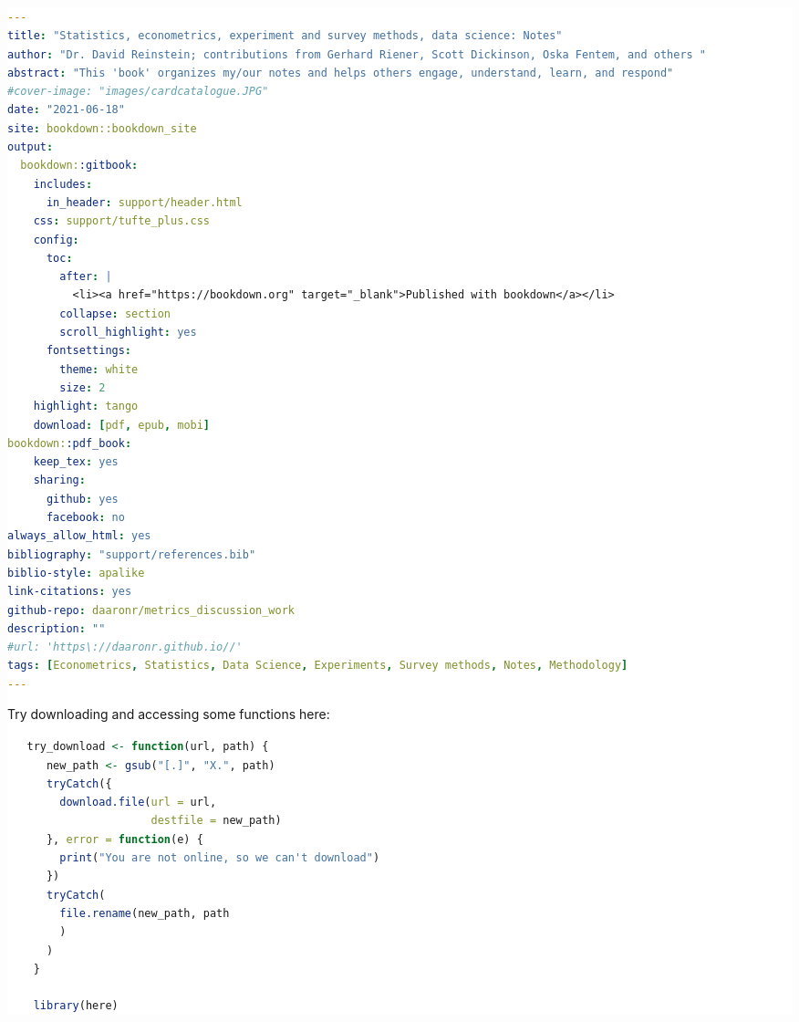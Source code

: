 ```yaml
---
title: "Statistics, econometrics, experiment and survey methods, data science: Notes"
author: "Dr. David Reinstein; contributions from Gerhard Riener, Scott Dickinson, Oska Fentem, and others "
abstract: "This 'book' organizes my/our notes and helps others engage, understand, learn, and respond"
#cover-image: "images/cardcatalogue.JPG"
date: "2021-06-18"
site: bookdown::bookdown_site
output:
  bookdown::gitbook:
    includes:
      in_header: support/header.html
    css: support/tufte_plus.css
    config:
      toc:  
        after: |
          <li><a href="https://bookdown.org" target="_blank">Published with bookdown</a></li>
        collapse: section
        scroll_highlight: yes
      fontsettings:
        theme: white
        size: 2
    highlight: tango
    download: [pdf, epub, mobi]
bookdown::pdf_book:
    keep_tex: yes
    sharing:
      github: yes
      facebook: no
always_allow_html: yes
bibliography: "support/references.bib"
biblio-style: apalike
link-citations: yes
github-repo: daaronr/metrics_discussion_work
description: ""
#url: 'https\://daaronr.github.io//'
tags: [Econometrics, Statistics, Data Science, Experiments, Survey methods, Notes, Methodology]
---
```





Try downloading and accessing some functions here:


```r
   try_download <- function(url, path) {
      new_path <- gsub("[.]", "X.", path)
      tryCatch({
        download.file(url = url,
                      destfile = new_path)
      }, error = function(e) {
        print("You are not online, so we can't download")
      })
      tryCatch(
        file.rename(new_path, path
        )
      )
    }

    library(here)
```
